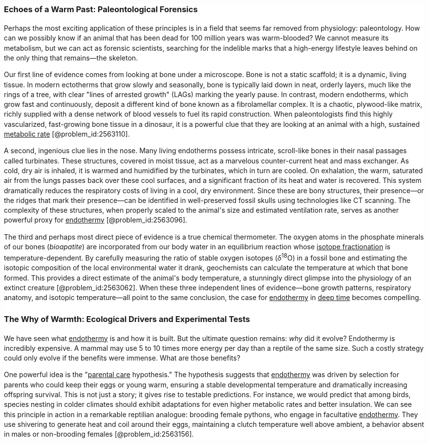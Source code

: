 ### Echoes of a Warm Past: Paleontological Forensics

Perhaps the most exciting application of these principles is in a field that seems far removed from physiology: paleontology. How can we possibly know if an animal that has been dead for 100 million years was warm-blooded? We cannot measure its metabolism, but we can act as forensic scientists, searching for the indelible marks that a high-energy lifestyle leaves behind on the only thing that remains—the skeleton.

Our first line of evidence comes from looking at bone under a microscope. Bone is not a static scaffold; it is a dynamic, living tissue. In modern ectotherms that grow slowly and seasonally, bone is typically laid down in neat, orderly layers, much like the rings of a tree, with clear "lines of arrested growth" (LAGs) marking the yearly pause. In contrast, modern endotherms, which grow fast and continuously, deposit a different kind of bone known as a fibrolamellar complex. It is a chaotic, plywood-like matrix, richly supplied with a dense network of blood vessels to fuel its rapid construction. When paleontologists find this highly vascularized, fast-growing bone tissue in a dinosaur, it is a powerful clue that they are looking at an animal with a high, sustained [metabolic rate](@article_id:140071) [@problem_id:2563110].

A second, ingenious clue lies in the nose. Many living endotherms possess intricate, scroll-like bones in their nasal passages called turbinates. These structures, covered in moist tissue, act as a marvelous counter-current heat and mass exchanger. As cold, dry air is inhaled, it is warmed and humidified by the turbinates, which in turn are cooled. On exhalation, the warm, saturated air from the lungs passes back over these cool surfaces, and a significant fraction of its heat and water is recovered. This system dramatically reduces the respiratory costs of living in a cool, dry environment. Since these are bony structures, their presence—or the ridges that mark their presence—can be identified in well-preserved fossil skulls using technologies like CT scanning. The complexity of these structures, when properly scaled to the animal's size and estimated ventilation rate, serves as another powerful proxy for [endothermy](@article_id:142780) [@problem_id:2563096].

The third and perhaps most direct piece of evidence is a true chemical thermometer. The oxygen atoms in the phosphate minerals of our bones ($bioapatite$) are incorporated from our body water in an equilibrium reaction whose [isotope fractionation](@article_id:200524) is temperature-dependent. By carefully measuring the ratio of stable oxygen isotopes ($\delta^{18}\mathrm{O}$) in a fossil bone and estimating the isotopic composition of the local environmental water it drank, geochemists can calculate the temperature at which that bone formed. This provides a direct estimate of the animal's body temperature, a stunningly direct glimpse into the physiology of an extinct creature [@problem_id:2563062]. When these three independent lines of evidence—bone growth patterns, respiratory anatomy, and isotopic temperature—all point to the same conclusion, the case for [endothermy](@article_id:142780) in [deep time](@article_id:174645) becomes compelling.

### The Why of Warmth: Ecological Drivers and Experimental Tests

We have seen what [endothermy](@article_id:142780) is and how it is built. But the ultimate question remains: *why* did it evolve? Endothermy is incredibly expensive. A mammal may use 5 to 10 times more energy per day than a reptile of the same size. Such a costly strategy could only evolve if the benefits were immense. What are those benefits?

One powerful idea is the "[parental care](@article_id:260991) hypothesis." The hypothesis suggests that [endothermy](@article_id:142780) was driven by selection for parents who could keep their eggs or young warm, ensuring a stable developmental temperature and dramatically increasing offspring survival. This is not just a story; it gives rise to testable predictions. For instance, we would predict that among birds, species nesting in colder climates should exhibit adaptations for even higher metabolic rates and better insulation. We can see this principle in action in a remarkable reptilian analogue: brooding female pythons, who engage in facultative [endothermy](@article_id:142780). They use shivering to generate heat and coil around their eggs, maintaining a clutch temperature well above ambient, a behavior absent in males or non-brooding females [@problem_id:2563156].
